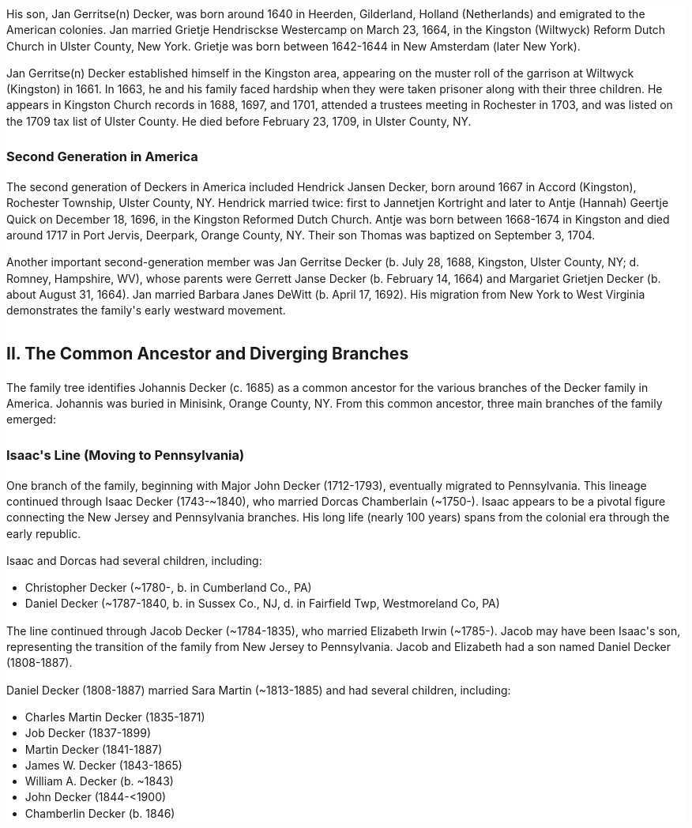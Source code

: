 His son, Jan Gerritse(n) Decker, was born around 1640 in Heerden, Gilderland, Holland (Netherlands) and emigrated to the American colonies. Jan married Grietje Hendrisckse Westercamp on March 23, 1664, in the Kingston (Wiltwyck) Reform Dutch Church in Ulster County, New York. Grietje was born between 1642-1644 in New Amsterdam (later New York).

Jan Gerritse(n) Decker established himself in the Kingston area, appearing on the muster roll of the garrison at Wiltwyck (Kingston) in 1661. In 1663, he and his family faced hardship when they were taken prisoner along with their three children. He appears in Kingston Church records in 1688, 1697, and 1701, attended a trustees meeting in Rochester in 1703, and was listed on the 1709 tax list of Ulster County. He died before February 23, 1709, in Ulster County, NY.

### Second Generation in America

The second generation of Deckers in America included Hendrick Jansen Decker, born around 1667 in Accord (Kingston), Rochester Township, Ulster County, NY. Hendrick married twice: first to Jannetjen Kortright and later to Antje (Hannah) Geertje Quick on December 18, 1696, in the Kingston Reformed Dutch Church. Antje was born between 1668-1674 in Kingston and died around 1717 in Port Jervis, Deerpark, Orange County, NY. Their son Thomas was baptized on September 3, 1704.

Another important second-generation member was Jan Gerritse Decker (b. July 28, 1688, Kingston, Ulster County, NY; d. Romney, Hampshire, WV), whose parents were Gerrett Janse Decker (b. February 14, 1664) and Margariet Grietjen Decker (b. about August 31, 1664). Jan married Barbara Janes DeWitt (b. April 17, 1692). His migration from New York to West Virginia demonstrates the family's early westward movement.

## II. The Common Ancestor and Diverging Branches

The family tree identifies Johannis Decker (c. 1685) as a common ancestor for the various branches of the Decker family in America. Johannis was buried in Minisink, Orange County, NY. From this common ancestor, three main branches of the family emerged:

### Isaac's Line (Moving to Pennsylvania)

One branch of the family, beginning with Major John Decker (1712-1793), eventually migrated to Pennsylvania. This lineage continued through Isaac Decker (1743-~1840), who married Dorcas Chamberlain (~1750-). Isaac appears to be a pivotal figure connecting the New Jersey and Pennsylvania branches. His long life (nearly 100 years) spans from the colonial era through the early republic.

Isaac and Dorcas had several children, including:
- Christopher Decker (~1780-, b. in Cumberland Co., PA)
- Daniel Decker (~1787-1840, b. in Sussex Co., NJ, d. in Fairfield Twp, Westmoreland Co, PA)

The line continued through Jacob Decker (~1784-1835), who married Elizabeth Irwin (~1785-). Jacob may have been Isaac's son, representing the transition of the family from New Jersey to Pennsylvania. Jacob and Elizabeth had a son named Daniel Decker (1808-1887).

Daniel Decker (1808-1887) married Sara Martin (~1813-1885) and had several children, including:
- Charles Martin Decker (1835-1871)
- Job Decker (1837-1899)
- Martin Decker (1841-1887)
- James W. Decker (1843-1865)
- William A. Decker (b. ~1843)
- John Decker (1844-<1900)
- Chamberlin Decker (b. 1846)
